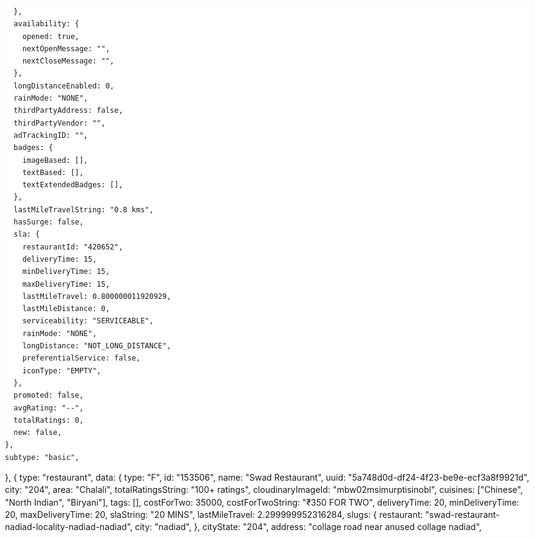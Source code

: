       },
      availability: {
        opened: true,
        nextOpenMessage: "",
        nextCloseMessage: "",
      },
      longDistanceEnabled: 0,
      rainMode: "NONE",
      thirdPartyAddress: false,
      thirdPartyVendor: "",
      adTrackingID: "",
      badges: {
        imageBased: [],
        textBased: [],
        textExtendedBadges: [],
      },
      lastMileTravelString: "0.8 kms",
      hasSurge: false,
      sla: {
        restaurantId: "420652",
        deliveryTime: 15,
        minDeliveryTime: 15,
        maxDeliveryTime: 15,
        lastMileTravel: 0.800000011920929,
        lastMileDistance: 0,
        serviceability: "SERVICEABLE",
        rainMode: "NONE",
        longDistance: "NOT_LONG_DISTANCE",
        preferentialService: false,
        iconType: "EMPTY",
      },
      promoted: false,
      avgRating: "--",
      totalRatings: 0,
      new: false,
    },
    subtype: "basic",
  },
  {
    type: "restaurant",
    data: {
      type: "F",
      id: "153506",
      name: "Swad Restaurant",
      uuid: "5a748d0d-df24-4f23-be9e-ecf3a8f9921d",
      city: "204",
      area: "Chalali",
      totalRatingsString: "100+ ratings",
      cloudinaryImageId: "mbw02msimurptisinobl",
      cuisines: ["Chinese", "North Indian", "Biryani"],
      tags: [],
      costForTwo: 35000,
      costForTwoString: "₹350 FOR TWO",
      deliveryTime: 20,
      minDeliveryTime: 20,
      maxDeliveryTime: 20,
      slaString: "20 MINS",
      lastMileTravel: 2.299999952316284,
      slugs: {
        restaurant: "swad-restaurant-nadiad-locality-nadiad-nadiad",
        city: "nadiad",
      },
      cityState: "204",
      address: "collage road near anused collage nadiad",